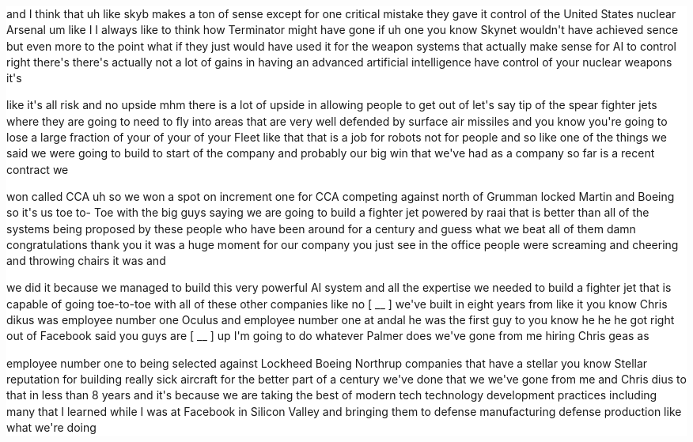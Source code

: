 and I think that uh like skyb makes a ton of sense except for one critical mistake they gave it control of the United States nuclear Arsenal um like I I always like to think how Terminator might have gone if uh one you know Skynet wouldn't have achieved sence but even more to the point what if they just would have used it for the weapon systems that actually make sense for AI to control right there's there's actually not a lot of gains in having an advanced artificial intelligence have control of your nuclear weapons it's

like it's all risk and no upside mhm there is a lot of upside in allowing people to get out of let's say tip of the spear fighter jets where they are going to need to fly into areas that are very well defended by surface air missiles and you know you're going to lose a large fraction of your of your of your Fleet like that that is a job for robots not for people and so like one of the things we said we were going to build to start of the company and probably our big win that we've had as a company so far is a recent contract we

won called CCA uh so we won a spot on increment one for CCA competing against north of Grumman locked Martin and Boeing so it's us toe to- Toe with the big guys saying we are going to build a fighter jet powered by raai that is better than all of the systems being proposed by these people who have been around for a century and guess what we beat all of them damn congratulations thank you it was a huge moment for our company you just see in the office people were screaming and cheering and throwing chairs it was and

we did it because we managed to build this very powerful AI system and all the expertise we needed to build a fighter jet that is capable of going toe-to-toe with all of these other companies like no \[ \_\_ \] we've built in eight years from like it you know Chris dikus was employee number one Oculus and employee number one at andal he was the first guy to you know he he he got right out of Facebook said you guys are \[ \_\_ \] up I'm going to do whatever Palmer does we've gone from me hiring Chris geas as

employee number one to being selected against Lockheed Boeing Northrup companies that have a stellar you know Stellar reputation for building really sick aircraft for the better part of a century we've done that we we've gone from me and Chris dius to that in less than 8 years and it's because we are taking the best of modern tech technology development practices including many that I learned while I was at Facebook in Silicon Valley and bringing them to defense manufacturing defense production like what we're doing


